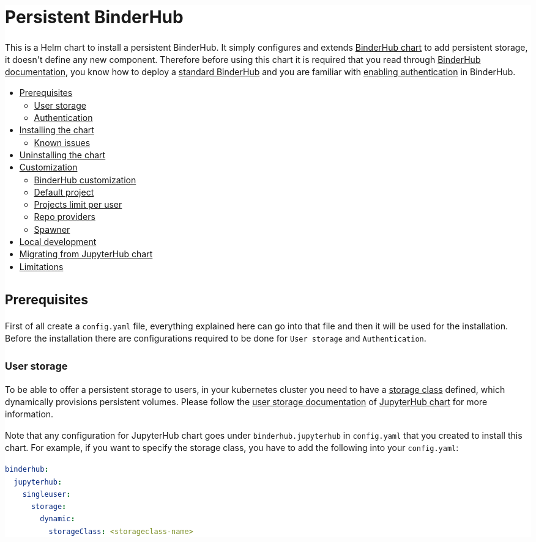 # Persistent BinderHub

This is a Helm chart to install a persistent BinderHub. 
It simply configures and extends [BinderHub chart](https://github.com/jupyterhub/binderhub) to add persistent storage, 
it doesn't define any new component. 
Therefore before using this chart it is required that you read through [BinderHub documentation](https://binderhub.readthedocs.io/en/latest/), 
you know how to deploy a [standard BinderHub](http://mybinder.org/) 
and you are familiar with [enabling authentication](https://binderhub.readthedocs.io/en/latest/authentication.html) in BinderHub.

* [Prerequisites](#prerequisites)
   * [User storage](#user-storage)
   * [Authentication](#authentication)
* [Installing the chart](#installing-the-chart)
   * [Known issues](#known-issues)
* [Uninstalling the chart](#uninstalling-the-chart)
* [Customization](#customization)
   * [BinderHub customization](#binderhub-customization)
   * [Default project](#default-project)
   * [Projects limit per user](#projects-limit-per-user)
   * [Repo providers](#repo-providers)
   * [Spawner](#spawner)
* [Local development](#local-development)
* [Migrating from JupyterHub chart](#migrating-from-jupyterhub-chart)
* [Limitations](#limitations)

## Prerequisites

First of all create a `config.yaml` file, everything explained here can go into that file 
and then it will be used for the installation. 
Before the installation there are configurations required to be done for `User storage` and `Authentication`.

### User storage

To be able to offer a persistent storage to users, in your kubernetes cluster you need to have a 
[storage class](https://kubernetes.io/docs/concepts/storage/storage-classes/) defined, 
which dynamically provisions persistent volumes. Please follow the 
[user storage documentation](https://zero-to-jupyterhub.readthedocs.io/en/latest/customizing/user-storage.html) 
of [JupyterHub chart](https://zero-to-jupyterhub.readthedocs.io/) for more information. 

Note that any configuration for JupyterHub chart goes under `binderhub.jupyterhub` 
in `config.yaml` that you created to install this chart. For example, if you want to specify the storage class, 
you have to add the following into your `config.yaml`:

```yaml
binderhub:
  jupyterhub:
    singleuser:
      storage:
        dynamic:
          storageClass: <storageclass-name>
```
